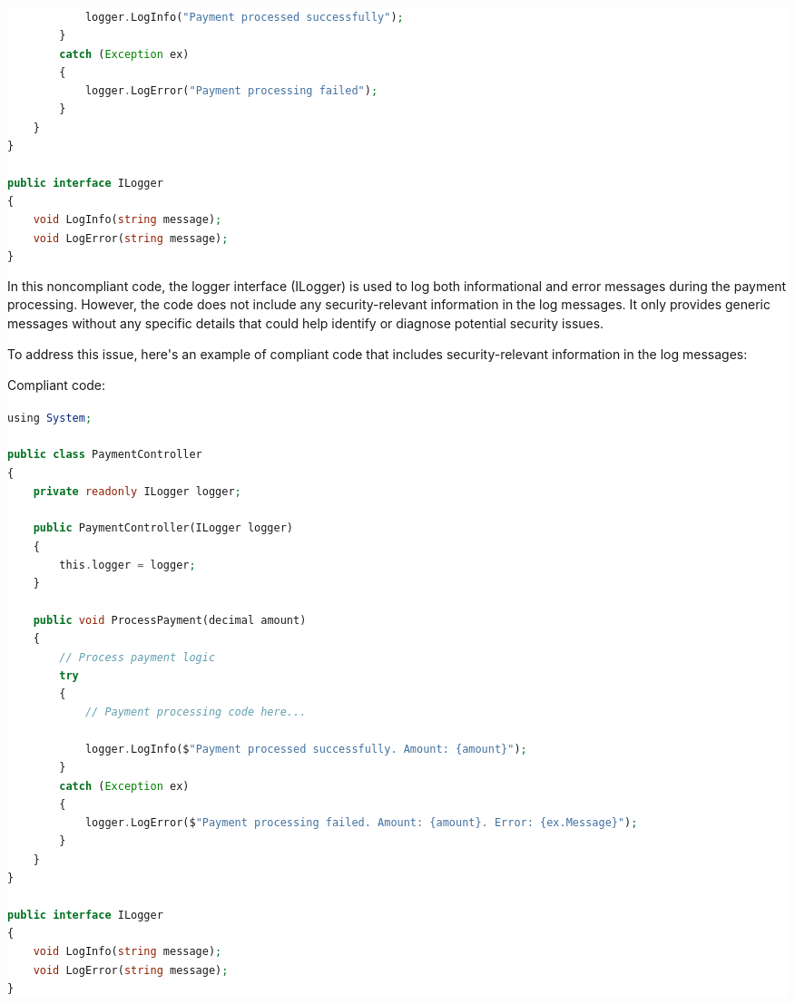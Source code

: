 ```php
            logger.LogInfo("Payment processed successfully");
        }
        catch (Exception ex)
        {
            logger.LogError("Payment processing failed");
        }
    }
}

public interface ILogger
{
    void LogInfo(string message);
    void LogError(string message);
}
```


In this noncompliant code, the logger interface (ILogger) is used to log both informational and error messages during the payment processing. However, the code does not include any security-relevant information in the log messages. It only provides generic messages without any specific details that could help identify or diagnose potential security issues.


To address this issue, here's an example of compliant code that includes security-relevant information in the log messages:





<span class="d-inline-block p-2 mr-1 v-align-middle bg-green-000"></span>Compliant code:


```php
using System;

public class PaymentController
{
    private readonly ILogger logger;

    public PaymentController(ILogger logger)
    {
        this.logger = logger;
    }

    public void ProcessPayment(decimal amount)
    {
        // Process payment logic
        try
        {
            // Payment processing code here...

            logger.LogInfo($"Payment processed successfully. Amount: {amount}");
        }
        catch (Exception ex)
        {
            logger.LogError($"Payment processing failed. Amount: {amount}. Error: {ex.Message}");
        }
    }
}

public interface ILogger
{
    void LogInfo(string message);
    void LogError(string message);
}
```
